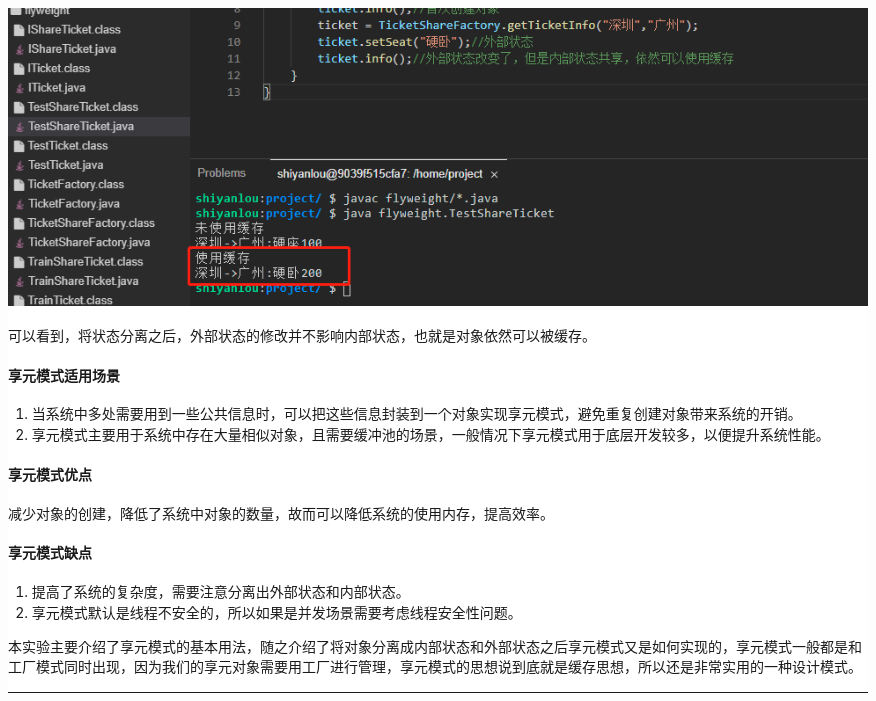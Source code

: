 ![图13-2](./images/214edc0b7af6cf182be7a46f37609fe3-0.png)

可以看到，将状态分离之后，外部状态的修改并不影响内部状态，也就是对象依然可以被缓存。

#### 享元模式适用场景

1. 当系统中多处需要用到一些公共信息时，可以把这些信息封装到一个对象实现享元模式，避免重复创建对象带来系统的开销。
2. 享元模式主要用于系统中存在大量相似对象，且需要缓冲池的场景，一般情况下享元模式用于底层开发较多，以便提升系统性能。

#### 享元模式优点

减少对象的创建，降低了系统中对象的数量，故而可以降低系统的使用内存，提高效率。

#### 享元模式缺点

1. 提高了系统的复杂度，需要注意分离出外部状态和内部状态。
2. 享元模式默认是线程不安全的，所以如果是并发场景需要考虑线程安全性问题。

本实验主要介绍了享元模式的基本用法，随之介绍了将对象分离成内部状态和外部状态之后享元模式又是如何实现的，享元模式一般都是和工厂模式同时出现，因为我们的享元对象需要用工厂进行管理，享元模式的思想说到底就是缓存思想，所以还是非常实用的一种设计模式。

---

